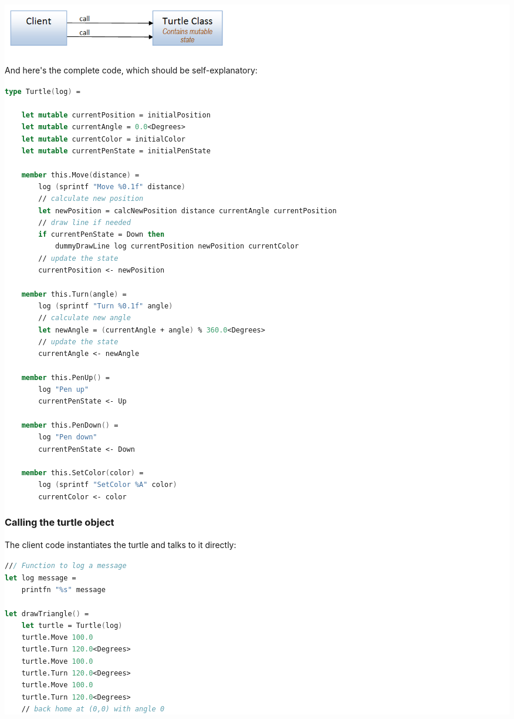 ![](/assets/img/turtle-oo.png)

And here's the complete code, which should be self-explanatory:

```fsharp
type Turtle(log) =

    let mutable currentPosition = initialPosition
    let mutable currentAngle = 0.0<Degrees>
    let mutable currentColor = initialColor
    let mutable currentPenState = initialPenState

    member this.Move(distance) =
        log (sprintf "Move %0.1f" distance)
        // calculate new position
        let newPosition = calcNewPosition distance currentAngle currentPosition
        // draw line if needed
        if currentPenState = Down then
            dummyDrawLine log currentPosition newPosition currentColor
        // update the state
        currentPosition <- newPosition

    member this.Turn(angle) =
        log (sprintf "Turn %0.1f" angle)
        // calculate new angle
        let newAngle = (currentAngle + angle) % 360.0<Degrees>
        // update the state
        currentAngle <- newAngle

    member this.PenUp() =
        log "Pen up"
        currentPenState <- Up

    member this.PenDown() =
        log "Pen down"
        currentPenState <- Down

    member this.SetColor(color) =
        log (sprintf "SetColor %A" color)
        currentColor <- color
```

### Calling the turtle object

The client code instantiates the turtle and talks to it directly:

```fsharp
/// Function to log a message
let log message =
    printfn "%s" message

let drawTriangle() =
    let turtle = Turtle(log)
    turtle.Move 100.0
    turtle.Turn 120.0<Degrees>
    turtle.Move 100.0
    turtle.Turn 120.0<Degrees>
    turtle.Move 100.0
    turtle.Turn 120.0<Degrees>
    // back home at (0,0) with angle 0
```